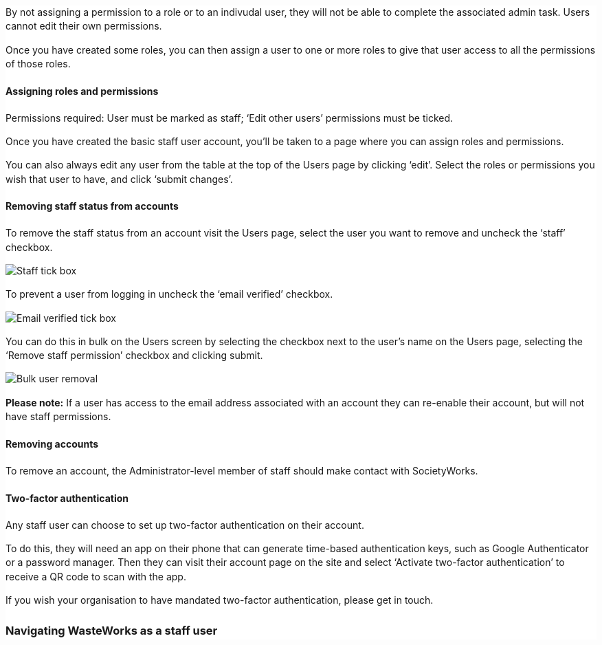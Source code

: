 By not assigning a permission to a role or to an indivudal user, they will not be able to complete the associated admin task. Users cannot edit their own permissions.

Once you have created some roles, you can then assign a user to one or more roles to give that user access to all the permissions of those roles.

#### Assigning roles and permissions

<span class="admin-task__permissions">Permissions required: User must be marked as staff; ‘Edit other users’ permissions must be ticked.</span>

Once you have created the basic staff user account, you’ll be taken to a page where you can assign roles and permissions.

You can also always edit any user from the table at the top of the Users page by clicking ‘edit’.
Select the roles or permissions you wish that user to have, and click ‘submit changes’.

#### Removing staff status from accounts

To remove the staff status from an account visit the Users page, select the user you want to remove and uncheck the ‘staff’ checkbox. 

<img alt="Staff tick box" src="/assets/img/ww-user-guide/WasteWorks%20staff%20user%20tick%20box.png" />

To prevent a user from logging in uncheck the ‘email verified’ checkbox.

<img alt="Email verified tick box" src="/assets/img/ww-user-guide/WasteWorks%20email%20verified%20tick%20box.png" />

You can do this in bulk on the Users screen by selecting the checkbox next to the user’s name on the Users page, selecting the ‘Remove staff permission’ checkbox and clicking submit.

<img alt="Bulk user removal" src="/assets/img/ww-user-guide/WasteWorks%20bulk%20user%20removal.png" />

**Please note:** If a user has access to the email address associated with an account they can re-enable their account, but will not have staff permissions.

#### Removing accounts

To remove an account, the Administrator-level member of staff should make contact with SocietyWorks.

#### Two-factor authentication

Any staff user can choose to set up two-factor authentication on their account.

To do this, they will need an app on their phone that can generate time-based authentication keys, such as Google Authenticator or a password manager. Then they can visit their account page on the site and select ‘Activate two-factor authentication’ to receive a QR code to scan with the app.

If you wish your organisation to have mandated two-factor authentication, please get in touch.

</div>

<div class="admin-task" markdown="1" id="navigating-wasteworks-as-staff-user">

### Navigating WasteWorks as a staff user
